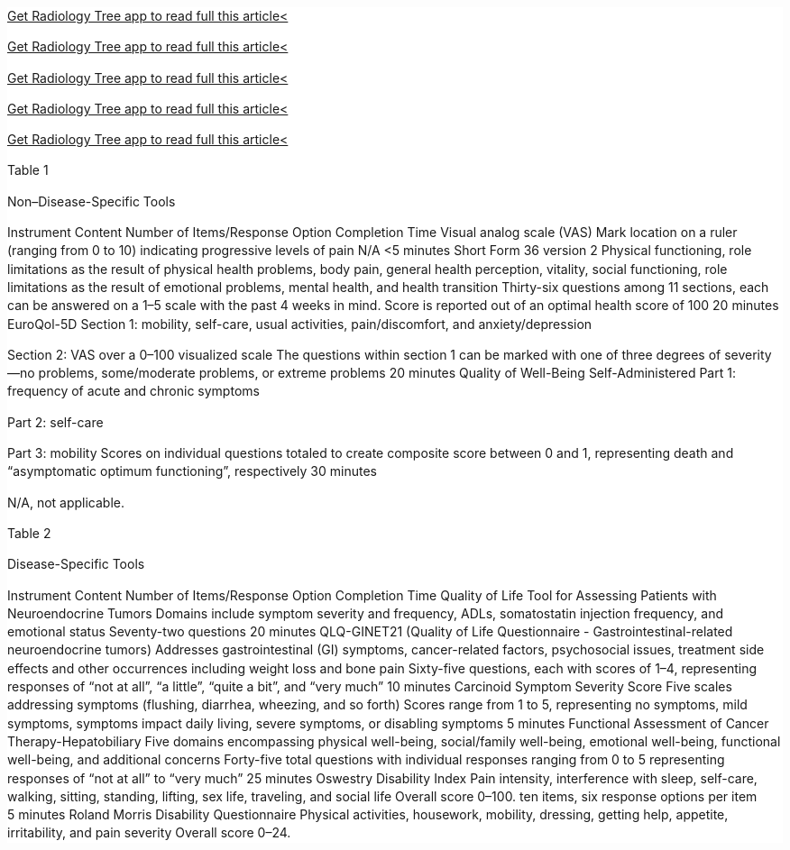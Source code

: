[Get Radiology Tree app to read full this article<](https://clinicalpub.com/app)

[Get Radiology Tree app to read full this article<](https://clinicalpub.com/app)

[Get Radiology Tree app to read full this article<](https://clinicalpub.com/app)

[Get Radiology Tree app to read full this article<](https://clinicalpub.com/app)

[Get Radiology Tree app to read full this article<](https://clinicalpub.com/app)

Table 1


Non–Disease-Specific Tools


Instrument Content Number of Items/Response Option Completion Time Visual analog scale (VAS) Mark location on a ruler (ranging from 0 to 10) indicating progressive levels of pain N/A <5 minutes Short Form 36 version 2 Physical functioning, role limitations as the result of physical health problems, body pain, general health perception, vitality, social functioning, role limitations as the result of emotional problems, mental health, and health transition Thirty-six questions among 11 sections, each can be answered on a 1–5 scale with the past 4 weeks in mind. Score is reported out of an optimal health score of 100 20 minutes EuroQol-5D Section 1: mobility, self-care, usual activities, pain/discomfort, and anxiety/depression

Section 2: VAS over a 0–100 visualized scale The questions within section 1 can be marked with one of three degrees of severity—no problems, some/moderate problems, or extreme problems 20 minutes Quality of Well-Being Self-Administered Part 1: frequency of acute and chronic symptoms

Part 2: self-care

Part 3: mobility Scores on individual questions totaled to create composite score between 0 and 1, representing death and “asymptomatic optimum functioning”, respectively 30 minutes

N/A, not applicable.


Table 2


Disease-Specific Tools


Instrument Content Number of Items/Response Option Completion Time Quality of Life Tool for Assessing Patients with Neuroendocrine Tumors Domains include symptom severity and frequency, ADLs, somatostatin injection frequency, and emotional status Seventy-two questions 20 minutes QLQ-GINET21 (Quality of Life Questionnaire - Gastrointestinal-related neuroendocrine tumors) Addresses gastrointestinal (GI) symptoms, cancer-related factors, psychosocial issues, treatment side effects and other occurrences including weight loss and bone pain Sixty-five questions, each with scores of 1–4, representing responses of “not at all”, “a little”, “quite a bit”, and “very much” 10 minutes Carcinoid Symptom Severity Score Five scales addressing symptoms (flushing, diarrhea, wheezing, and so forth) Scores range from 1 to 5, representing no symptoms, mild symptoms, symptoms impact daily living, severe symptoms, or disabling symptoms 5 minutes Functional Assessment of Cancer Therapy-Hepatobiliary Five domains encompassing physical well-being, social/family well-being, emotional well-being, functional well-being, and additional concerns Forty-five total questions with individual responses ranging from 0 to 5 representing responses of “not at all” to “very much” 25 minutes Oswestry Disability Index Pain intensity, interference with sleep, self-care, walking, sitting, standing, lifting, sex life, traveling, and social life Overall score 0–100. ten items, six response options per item 5 minutes Roland Morris Disability Questionnaire Physical activities, housework, mobility, dressing, getting help, appetite, irritability, and pain severity Overall score 0–24.
